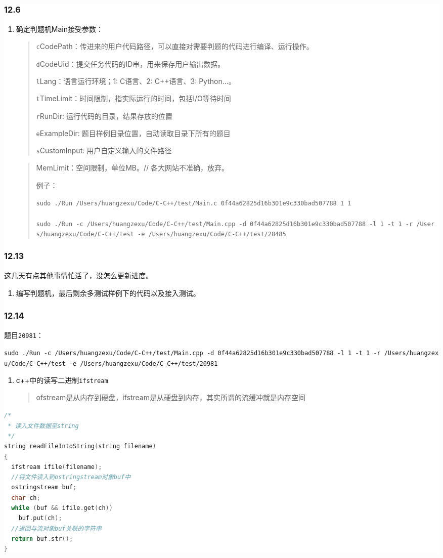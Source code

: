 >
> 

### 12.6

1. 确定判题机Main接受参数：

   > `c`CodePath：传进来的用户代码路径，可以直接对需要判题的代码进行编译、运行操作。
   >
   > `d`CodeUid：提交任务代码的ID串，用来保存用户输出数据。
   >
   > `l`Lang：语言运行环境；1: C语言、2: C++语言、3: Python...。
   >
   > `t`TimeLimit：时间限制，指实际运行的时间，包括I/O等待时间
   >
   > `r`RunDir: 运行代码的目录，结果存放的位置
   >
   > `e`ExampleDir: 题目样例目录位置，自动读取目录下所有的题目
   >
   > `s`CustomInput: 用户自定义输入的文件路径
   
   > MemLimit：空间限制，单位MB。// 各大网站不准确，放弃。
   >
   > 例子：
   >
   > ```shell
   >sudo ./Run /Users/huangzexu/Code/C-C++/test/Main.c 0f44a62825d16b301e9c330bad507788 1 1
   > 
   >sudo ./Run -c /Users/huangzexu/Code/C-C++/test/Main.cpp -d 0f44a62825d16b301e9c330bad507788 -l 1 -t 1 -r /Users/huangzexu/Code/C-C++/test -e /Users/huangzexu/Code/C-C++/test/28485
   > ```

### 12.13

这几天有点其他事情忙活了，没怎么更新进度。

1. 编写判题机，最后剩余多测试样例下的代码以及接入测试。



### 12.14

题目`20981`：

```shell
sudo ./Run -c /Users/huangzexu/Code/C-C++/test/Main.cpp -d 0f44a62825d16b301e9c330bad507788 -l 1 -t 1 -r /Users/huangzexu/Code/C-C++/test -e /Users/huangzexu/Code/C-C++/test/20981
```

1. c++中的读写二进制`ifstream`

   >ofstream是从内存到硬盘，ifstream是从硬盘到内存，其实所谓的流缓冲就是内存空间

```c++
/*
 * 读入文件数据至string
 */
string readFileIntoString(string filename)
{
  ifstream ifile(filename);
  //将文件读入到ostringstream对象buf中
  ostringstream buf;
  char ch;
  while (buf && ifile.get(ch))
    buf.put(ch);
  //返回与流对象buf关联的字符串
  return buf.str();
}
```